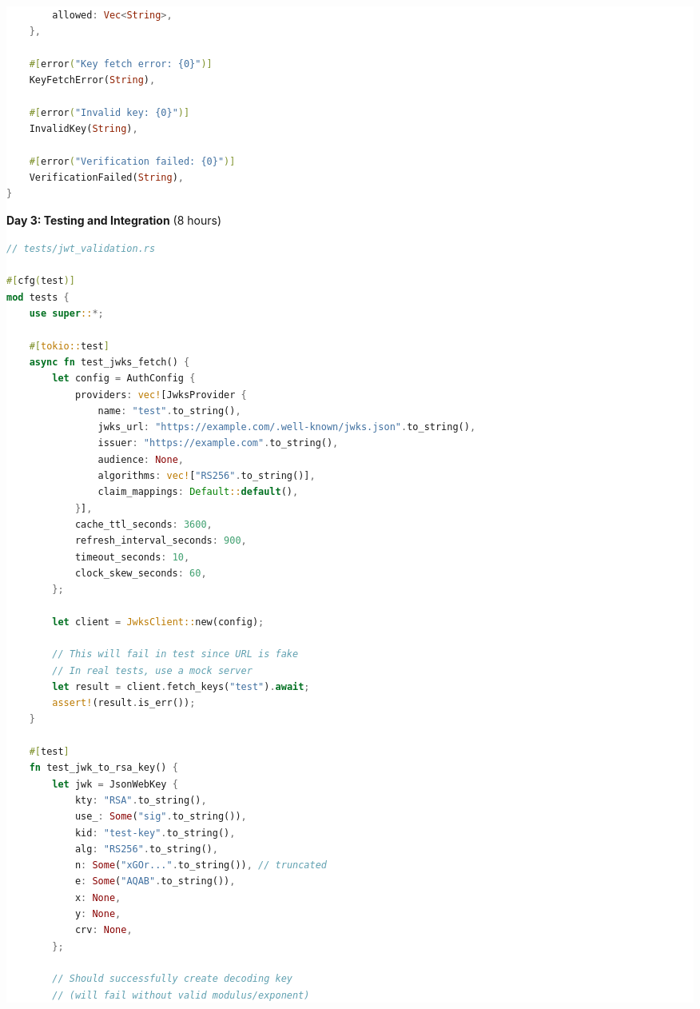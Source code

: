 ```rust
        allowed: Vec<String>,
    },

    #[error("Key fetch error: {0}")]
    KeyFetchError(String),

    #[error("Invalid key: {0}")]
    InvalidKey(String),

    #[error("Verification failed: {0}")]
    VerificationFailed(String),
}
```

**Day 3: Testing and Integration** (8 hours)

```rust
// tests/jwt_validation.rs

#[cfg(test)]
mod tests {
    use super::*;

    #[tokio::test]
    async fn test_jwks_fetch() {
        let config = AuthConfig {
            providers: vec![JwksProvider {
                name: "test".to_string(),
                jwks_url: "https://example.com/.well-known/jwks.json".to_string(),
                issuer: "https://example.com".to_string(),
                audience: None,
                algorithms: vec!["RS256".to_string()],
                claim_mappings: Default::default(),
            }],
            cache_ttl_seconds: 3600,
            refresh_interval_seconds: 900,
            timeout_seconds: 10,
            clock_skew_seconds: 60,
        };

        let client = JwksClient::new(config);

        // This will fail in test since URL is fake
        // In real tests, use a mock server
        let result = client.fetch_keys("test").await;
        assert!(result.is_err());
    }

    #[test]
    fn test_jwk_to_rsa_key() {
        let jwk = JsonWebKey {
            kty: "RSA".to_string(),
            use_: Some("sig".to_string()),
            kid: "test-key".to_string(),
            alg: "RS256".to_string(),
            n: Some("xGOr...".to_string()), // truncated
            e: Some("AQAB".to_string()),
            x: None,
            y: None,
            crv: None,
        };

        // Should successfully create decoding key
        // (will fail without valid modulus/exponent)
```